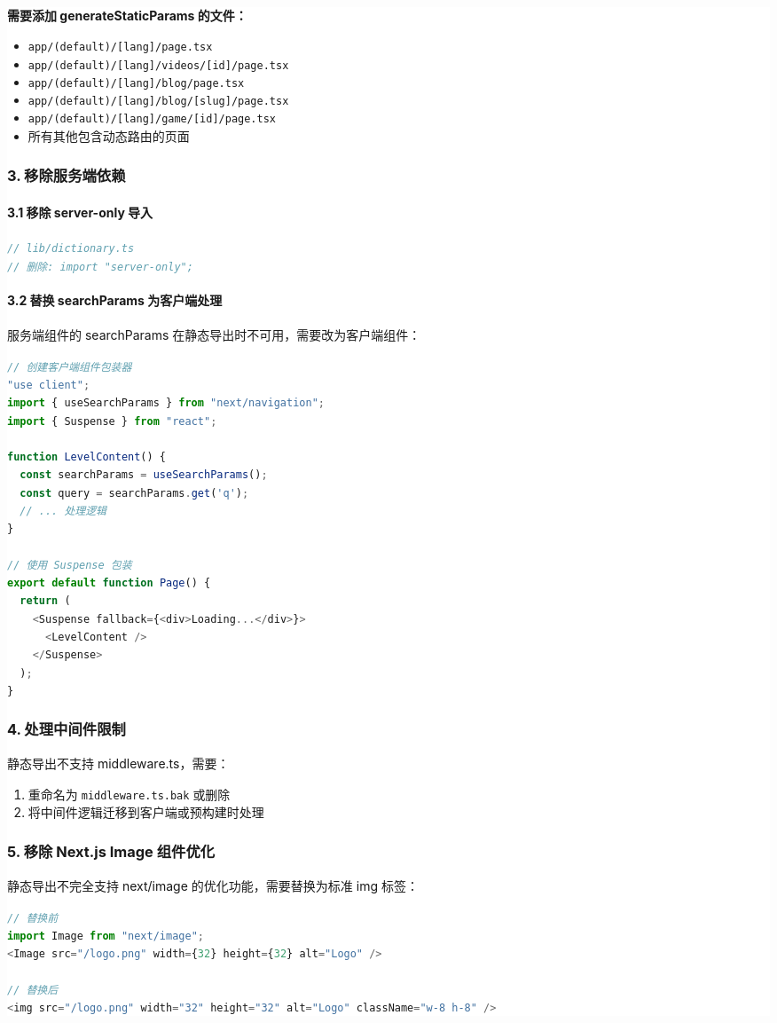 **需要添加 generateStaticParams 的文件：**
- `app/(default)/[lang]/page.tsx`
- `app/(default)/[lang]/videos/[id]/page.tsx`
- `app/(default)/[lang]/blog/page.tsx`
- `app/(default)/[lang]/blog/[slug]/page.tsx`
- `app/(default)/[lang]/game/[id]/page.tsx`
- 所有其他包含动态路由的页面

### 3. 移除服务端依赖

#### 3.1 移除 server-only 导入
```typescript
// lib/dictionary.ts
// 删除: import "server-only";
```

#### 3.2 替换 searchParams 为客户端处理
服务端组件的 searchParams 在静态导出时不可用，需要改为客户端组件：

```typescript
// 创建客户端组件包装器
"use client";
import { useSearchParams } from "next/navigation";
import { Suspense } from "react";

function LevelContent() {
  const searchParams = useSearchParams();
  const query = searchParams.get('q');
  // ... 处理逻辑
}

// 使用 Suspense 包装
export default function Page() {
  return (
    <Suspense fallback={<div>Loading...</div>}>
      <LevelContent />
    </Suspense>
  );
}
```

### 4. 处理中间件限制

静态导出不支持 middleware.ts，需要：
1. 重命名为 `middleware.ts.bak` 或删除
2. 将中间件逻辑迁移到客户端或预构建时处理

### 5. 移除 Next.js Image 组件优化

静态导出不完全支持 next/image 的优化功能，需要替换为标准 img 标签：

```typescript
// 替换前
import Image from "next/image";
<Image src="/logo.png" width={32} height={32} alt="Logo" />

// 替换后
<img src="/logo.png" width="32" height="32" alt="Logo" className="w-8 h-8" />
```
